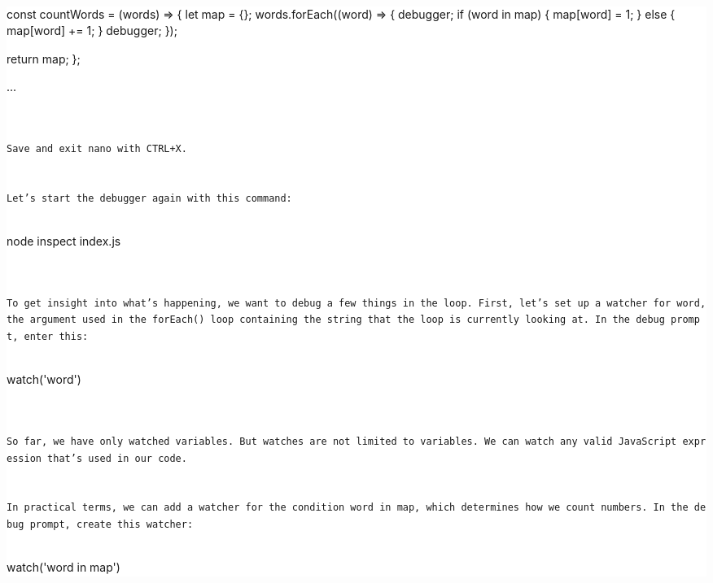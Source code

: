 const countWords = (words) => {
  let map = {};
  words.forEach((word) => {
    debugger;
    if (word in map) {
      map[word] = 1;
    } else {
      map[word] += 1;
    }
    debugger;
  });

  return map;
};

...

```


Save and exit nano with CTRL+X.


Let’s start the debugger again with this command:


```
node inspect index.js


```


To get insight into what’s happening, we want to debug a few things in the loop. First, let’s set up a watcher for word, the argument used in the forEach() loop containing the string that the loop is currently looking at. In the debug prompt, enter this:


```
watch('word')


```


So far, we have only watched variables. But watches are not limited to variables. We can watch any valid JavaScript expression that’s used in our code.


In practical terms, we can add a watcher for the condition word in map, which determines how we count numbers. In the debug prompt, create this watcher:


```
watch('word in map')
